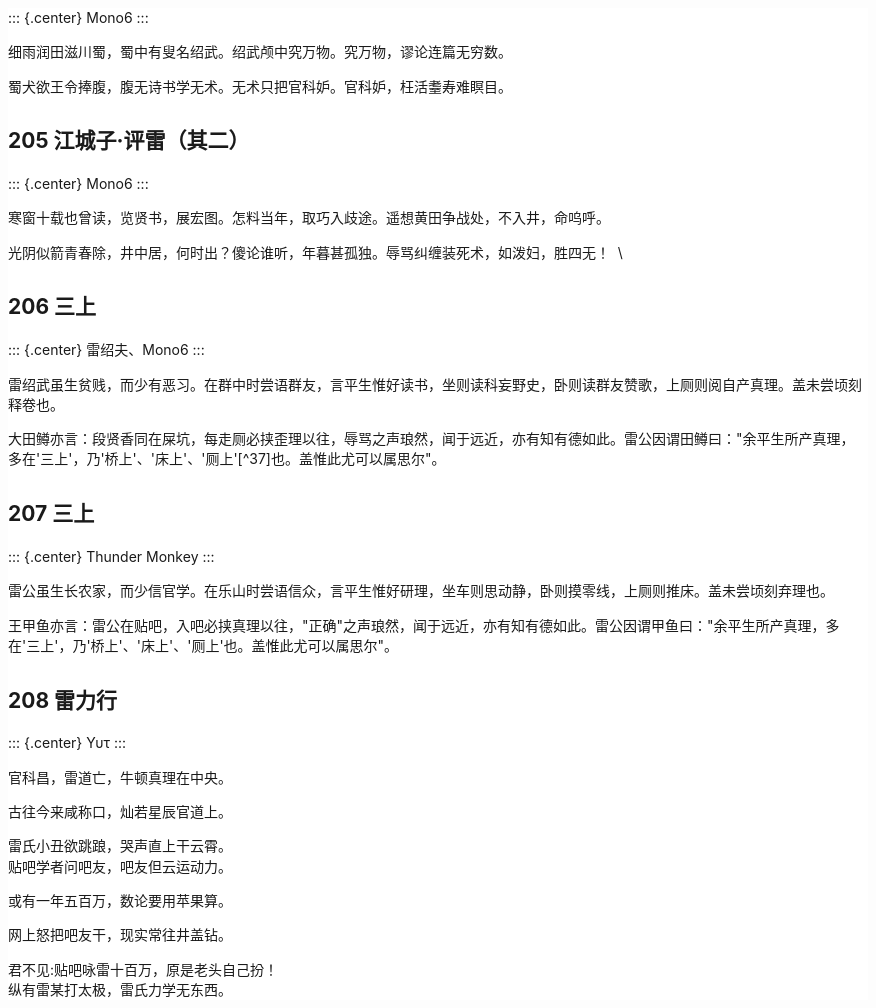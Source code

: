 ::: {.center}
Mono6
:::

细雨润田滋川蜀，蜀中有叟名绍武。绍武颅中究万物。究万物，谬论连篇无穷数。

蜀犬欲王令捧腹，腹无诗书学无术。无术只把官科妒。官科妒，枉活耋寿难瞑目。

## 205 江城子·评雷（其二）

::: {.center}
Mono6
:::

寒窗十载也曾读，览贤书，展宏图。怎料当年，取巧入歧途。遥想黄田争战处，不入井，命呜呼。

光阴似箭青春除，井中居，何时出？傻论谁听，年暮甚孤独。辱骂纠缠装死术，如泼妇，胜四无！  \

## 206 三上

::: {.center}
雷绍夫、Mono6
:::

雷绍武虽生贫贱，而少有恶习。在群中时尝语群友，言平生惟好读书，坐则读科妄野史，卧则读群友赞歌，上厕则阅自产真理。盖未尝顷刻释卷也。

大田鳟亦言：段贤香同在屎坑，每走厕必挟歪理以往，辱骂之声琅然，闻于远近，亦有知有德如此。雷公因谓田鳟曰："余平生所产真理，多在'三上'，乃'桥上'、'床上'、'厕上'[^37]也。盖惟此尤可以属思尔"。

## 207 三上

::: {.center}
Thunder Monkey
:::

雷公虽生长农家，而少信官学。在乐山时尝语信众，言平生惟好研理，坐车则思动静，卧则摸零线，上厕则推床。盖未尝顷刻弃理也。

王甲鱼亦言：雷公在贴吧，入吧必挟真理以往，"正确"之声琅然，闻于远近，亦有知有德如此。雷公因谓甲鱼曰："余平生所产真理，多在'三上'，乃'桥上'、'床上'、'厕上'也。盖惟此尤可以属思尔"。

## 208 雷力行

::: {.center}
Υυτ
:::

官科昌，雷道亡，牛顿真理在中央。

古往今来咸称口，灿若星辰官道上。

雷氏小丑欲跳踉，哭声直上干云霄。  \
贴吧学者问吧友，吧友但云运动力。

或有一年五百万，数论要用苹果算。

网上怒把吧友干，现实常往井盖钻。

君不见:贴吧咏雷十百万，原是老头自己扮！  \
纵有雷某打太极，雷氏力学无东西。
